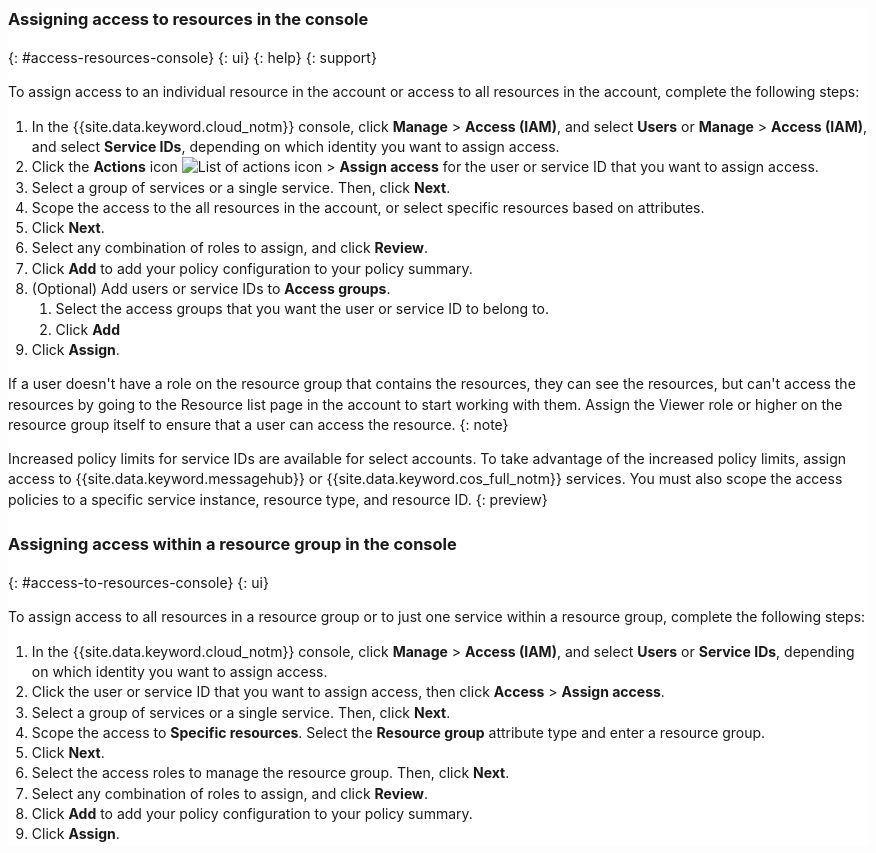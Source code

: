### Assigning access to resources in the console
{: #access-resources-console}
{: ui}
{: help}
{: support}

To assign access to an individual resource in the account or access to all resources in the account, complete the following steps:

1. In the {{site.data.keyword.cloud_notm}} console, click **Manage** > **Access (IAM)**, and select **Users** or **Manage** > **Access (IAM)**, and select **Service IDs**, depending on which identity you want to assign access.
1. Click the **Actions** icon ![List of actions icon](../icons/action-menu-icon.svg) > **Assign access** for the user or service ID that you want to assign access.
1. Select a group of services or a single service. Then, click **Next**.
1. Scope the access to the all resources in the account, or select specific resources based on attributes.
1. Click **Next**.
1. Select any combination of roles to assign, and click **Review**.
1. Click **Add** to add your policy configuration to your policy summary.
1. (Optional) Add users or service IDs to **Access groups**.
   1. Select the access groups that you want the user or service ID to belong to.
   1. Click **Add**
1. Click **Assign**.

If a user doesn't have a role on the resource group that contains the resources, they can see the resources, but can't access the resources by going to the Resource list page in the account to start working with them. Assign the Viewer role or higher on the resource group itself to ensure that a user can access the resource.
{: note}

Increased policy limits for service IDs are available for select accounts. To take advantage of the increased policy limits, assign access to {{site.data.keyword.messagehub}} or {{site.data.keyword.cos_full_notm}} services. You must also scope the access policies to a specific service instance, resource type, and resource ID.
{: preview}

### Assigning access within a resource group in the console
{: #access-to-resources-console}
{: ui}

To assign access to all resources in a resource group or to just one service within a resource group, complete the following steps:

1. In the {{site.data.keyword.cloud_notm}} console, click **Manage** > **Access (IAM)**, and select **Users** or **Service IDs**, depending on which identity you want to assign access.
1. Click the user or service ID that you want to assign access, then click **Access** > **Assign access**.
1. Select a group of services or a single service. Then, click **Next**.
1. Scope the access to **Specific resources**. Select the **Resource group** attribute type and enter a resource group.
1. Click **Next**.
1. Select the access roles to manage the resource group. Then, click **Next**.
1. Select any combination of roles to assign, and click **Review**.
1. Click **Add** to add your policy configuration to your policy summary.
1. Click **Assign**.
